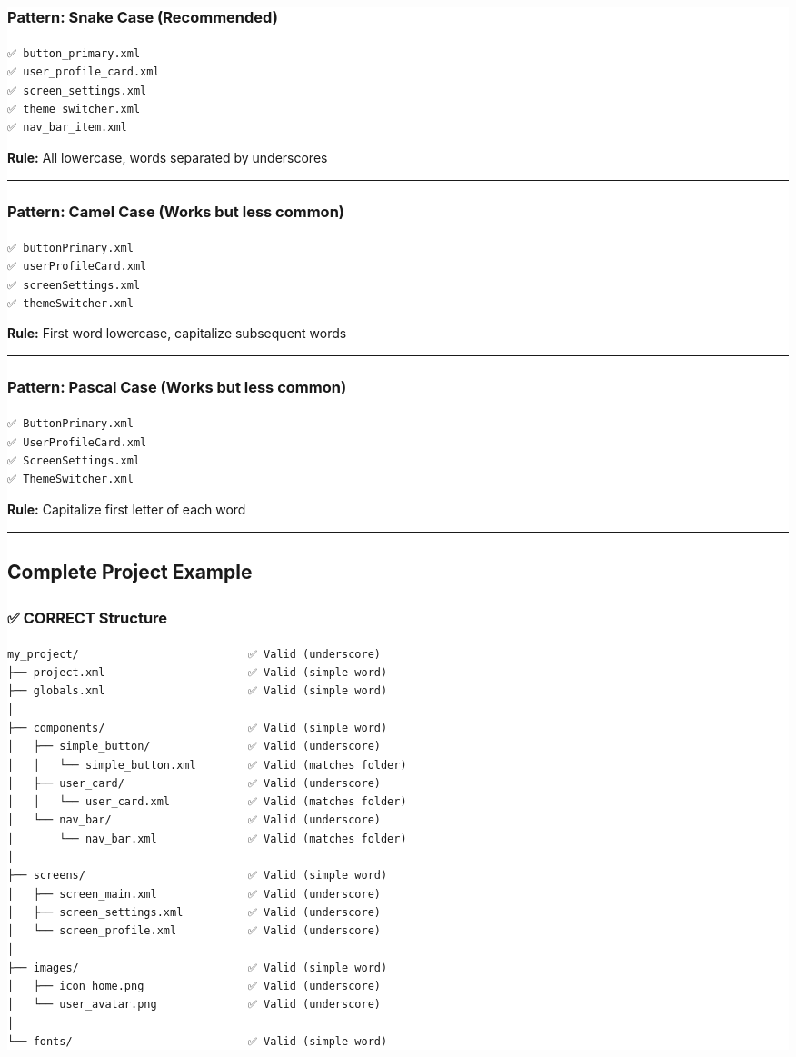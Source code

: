 ### Pattern: Snake Case (Recommended)

```
✅ button_primary.xml
✅ user_profile_card.xml
✅ screen_settings.xml
✅ theme_switcher.xml
✅ nav_bar_item.xml
```

**Rule:** All lowercase, words separated by underscores

---

### Pattern: Camel Case (Works but less common)

```
✅ buttonPrimary.xml
✅ userProfileCard.xml
✅ screenSettings.xml
✅ themeSwitcher.xml
```

**Rule:** First word lowercase, capitalize subsequent words

---

### Pattern: Pascal Case (Works but less common)

```
✅ ButtonPrimary.xml
✅ UserProfileCard.xml
✅ ScreenSettings.xml
✅ ThemeSwitcher.xml
```

**Rule:** Capitalize first letter of each word

---

## Complete Project Example

### ✅ CORRECT Structure

```
my_project/                          ✅ Valid (underscore)
├── project.xml                      ✅ Valid (simple word)
├── globals.xml                      ✅ Valid (simple word)
│
├── components/                      ✅ Valid (simple word)
│   ├── simple_button/               ✅ Valid (underscore)
│   │   └── simple_button.xml        ✅ Valid (matches folder)
│   ├── user_card/                   ✅ Valid (underscore)
│   │   └── user_card.xml            ✅ Valid (matches folder)
│   └── nav_bar/                     ✅ Valid (underscore)
│       └── nav_bar.xml              ✅ Valid (matches folder)
│
├── screens/                         ✅ Valid (simple word)
│   ├── screen_main.xml              ✅ Valid (underscore)
│   ├── screen_settings.xml          ✅ Valid (underscore)
│   └── screen_profile.xml           ✅ Valid (underscore)
│
├── images/                          ✅ Valid (simple word)
│   ├── icon_home.png                ✅ Valid (underscore)
│   └── user_avatar.png              ✅ Valid (underscore)
│
└── fonts/                           ✅ Valid (simple word)
```